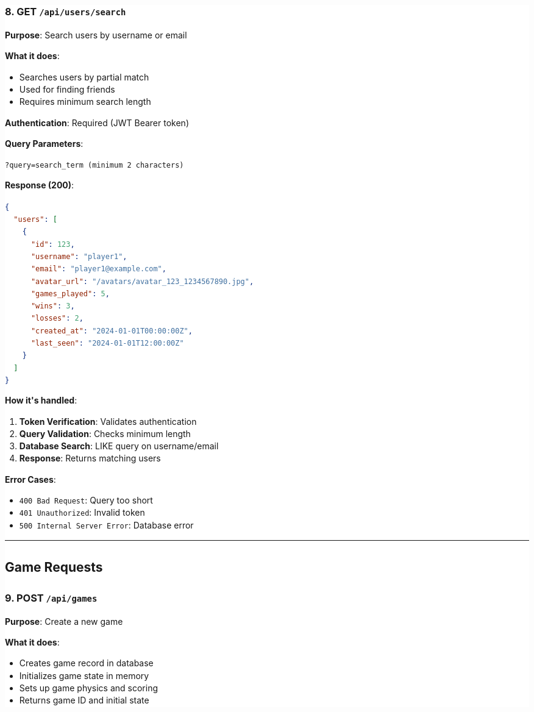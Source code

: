 ### 8. GET `/api/users/search`
**Purpose**: Search users by username or email

**What it does**:
- Searches users by partial match
- Used for finding friends
- Requires minimum search length

**Authentication**: Required (JWT Bearer token)

**Query Parameters**:
```
?query=search_term (minimum 2 characters)
```

**Response (200)**:
```json
{
  "users": [
    {
      "id": 123,
      "username": "player1",
      "email": "player1@example.com",
      "avatar_url": "/avatars/avatar_123_1234567890.jpg",
      "games_played": 5,
      "wins": 3,
      "losses": 2,
      "created_at": "2024-01-01T00:00:00Z",
      "last_seen": "2024-01-01T12:00:00Z"
    }
  ]
}
```

**How it's handled**:
1. **Token Verification**: Validates authentication
2. **Query Validation**: Checks minimum length
3. **Database Search**: LIKE query on username/email
4. **Response**: Returns matching users

**Error Cases**:
- `400 Bad Request`: Query too short
- `401 Unauthorized`: Invalid token
- `500 Internal Server Error`: Database error

---

## Game Requests

### 9. POST `/api/games`
**Purpose**: Create a new game

**What it does**:
- Creates game record in database
- Initializes game state in memory
- Sets up game physics and scoring
- Returns game ID and initial state

